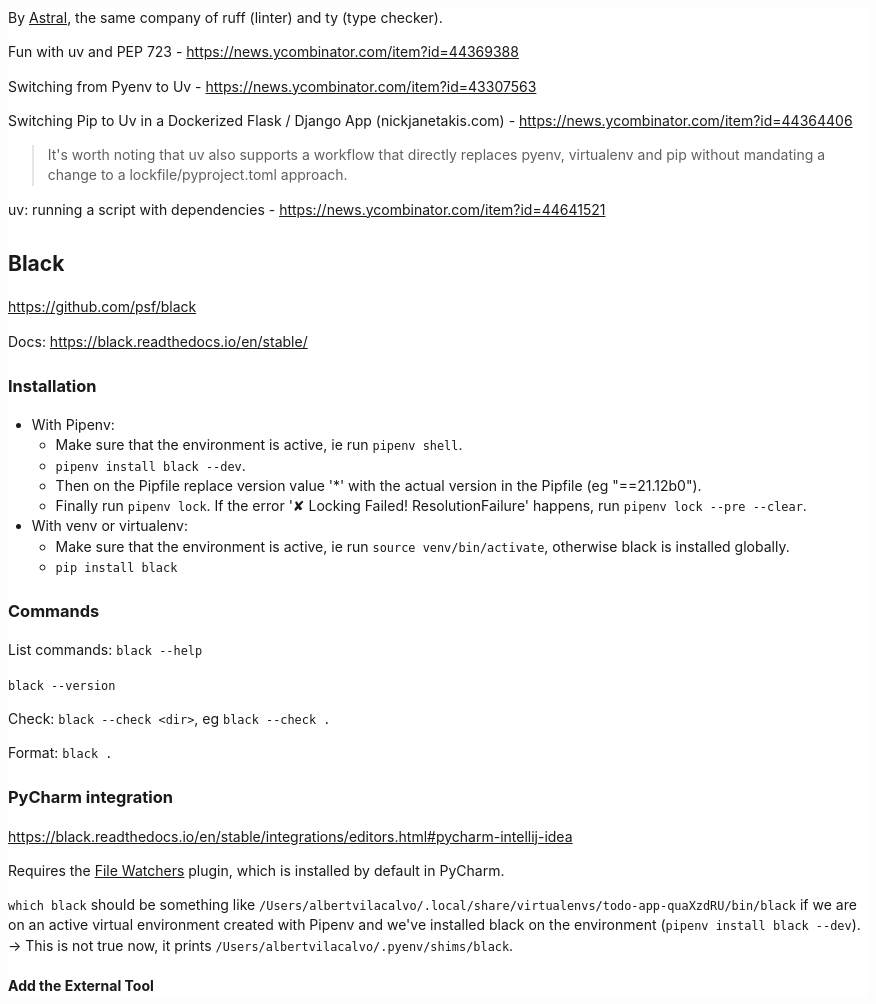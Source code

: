 By [Astral](https://astral.sh), the same company of ruff (linter) and ty (type checker).

Fun with uv and PEP 723 - https://news.ycombinator.com/item?id=44369388

Switching from Pyenv to Uv - https://news.ycombinator.com/item?id=43307563

Switching Pip to Uv in a Dockerized Flask / Django App (nickjanetakis.com) - https://news.ycombinator.com/item?id=44364406

> It's worth noting that uv also supports a workflow that directly replaces pyenv, virtualenv and pip without mandating a change to a lockfile/pyproject.toml approach.

uv: running a script with dependencies - https://news.ycombinator.com/item?id=44641521

## Black

https://github.com/psf/black

Docs: https://black.readthedocs.io/en/stable/

### Installation

- With Pipenv:
  - Make sure that the environment is active, ie run `pipenv shell`.
  - `pipenv install black --dev`.
  - Then on the Pipfile replace version value '\*' with the actual version in the Pipfile (eg "==21.12b0").
  - Finally run `pipenv lock`. If the error '✘ Locking Failed! ResolutionFailure' happens, run `pipenv lock --pre --clear`.
- With venv or virtualenv:
  - Make sure that the environment is active, ie run `source venv/bin/activate`, otherwise black is installed globally.
  - `pip install black`

### Commands

List commands: `black --help`

`black --version`

Check: `black --check <dir>`, eg `black --check .`

Format: `black .`

### PyCharm integration

https://black.readthedocs.io/en/stable/integrations/editors.html#pycharm-intellij-idea

Requires the [File Watchers](https://plugins.jetbrains.com/plugin/7177-file-watchers) plugin, which is installed by default in PyCharm.

`which black` should be something like `/Users/albertvilacalvo/.local/share/virtualenvs/todo-app-quaXzdRU/bin/black` if we are on an active virtual environment created with Pipenv and we've installed black on the environment (`pipenv install black --dev`). → This is not true now, it prints `/Users/albertvilacalvo/.pyenv/shims/black`.

#### Add the External Tool

